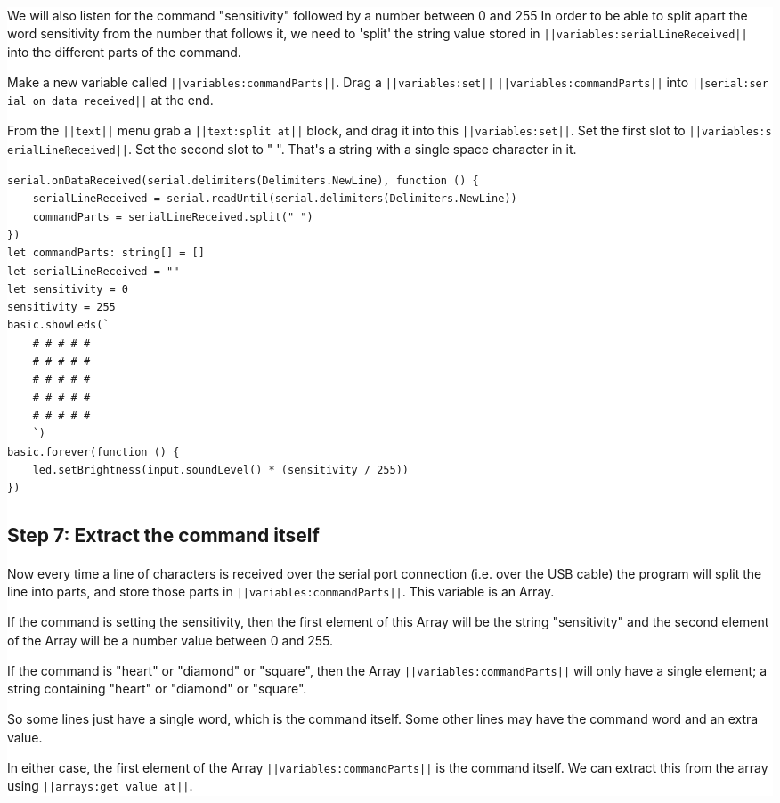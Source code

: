 We will also listen for the command "sensitivity" followed by a number between 0 and 255
In order to be able to split apart the word sensitivity from the number that follows it, 
we need to 'split' the string value stored in ``||variables:serialLineReceived||`` 
into the different parts of the command.

Make a new variable called ``||variables:commandParts||``.
Drag a ``||variables:set||`` ``||variables:commandParts||`` into ``||serial:serial on data received||`` at the end.

From the ``||text||`` menu grab a ``||text:split at||`` block, and drag it into this ``||variables:set||``.
Set the first slot to ``||variables:serialLineReceived||``.
Set the second slot to " ". That's a string with a single space character in it.

```blocks
serial.onDataReceived(serial.delimiters(Delimiters.NewLine), function () {
    serialLineReceived = serial.readUntil(serial.delimiters(Delimiters.NewLine))
    commandParts = serialLineReceived.split(" ")
})
let commandParts: string[] = []
let serialLineReceived = ""
let sensitivity = 0
sensitivity = 255
basic.showLeds(`
    # # # # #
    # # # # #
    # # # # #
    # # # # #
    # # # # #
    `)
basic.forever(function () {
    led.setBrightness(input.soundLevel() * (sensitivity / 255))
})

```

## Step 7: Extract the command itself
Now every time a line of characters is received over the serial port connection
(i.e. over the USB cable) the program will split the line into parts, and store those
parts in ``||variables:commandParts||``. This variable is an Array. 

If the command is setting the sensitivity, then the first element of this Array will be the string "sensitivity"
and the second element of the Array will be a number value between 0 and 255.

If the command is "heart" or "diamond" or "square", then the Array ``||variables:commandParts||``
will only have a single element; a string containing "heart" or "diamond" or "square".

So some lines just have a single word, which is the command itself. Some other lines
may have the command word and an extra value.

In either case, the first element of the Array ``||variables:commandParts||`` is the command itself.
We can extract this from the array using ``||arrays:get value at||``. 
